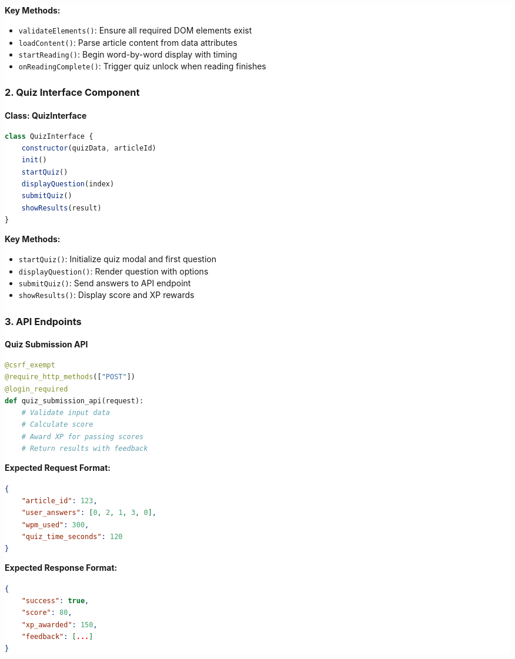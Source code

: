 **Key Methods:**
- `validateElements()`: Ensure all required DOM elements exist
- `loadContent()`: Parse article content from data attributes
- `startReading()`: Begin word-by-word display with timing
- `onReadingComplete()`: Trigger quiz unlock when reading finishes

### 2. Quiz Interface Component

**Class: QuizInterface**
```javascript
class QuizInterface {
    constructor(quizData, articleId)
    init()
    startQuiz()
    displayQuestion(index)
    submitQuiz()
    showResults(result)
}
```

**Key Methods:**
- `startQuiz()`: Initialize quiz modal and first question
- `displayQuestion()`: Render question with options
- `submitQuiz()`: Send answers to API endpoint
- `showResults()`: Display score and XP rewards

### 3. API Endpoints

**Quiz Submission API**
```python
@csrf_exempt
@require_http_methods(["POST"])
@login_required
def quiz_submission_api(request):
    # Validate input data
    # Calculate score
    # Award XP for passing scores
    # Return results with feedback
```

**Expected Request Format:**
```json
{
    "article_id": 123,
    "user_answers": [0, 2, 1, 3, 0],
    "wpm_used": 300,
    "quiz_time_seconds": 120
}
```

**Expected Response Format:**
```json
{
    "success": true,
    "score": 80,
    "xp_awarded": 150,
    "feedback": [...]
}
```
